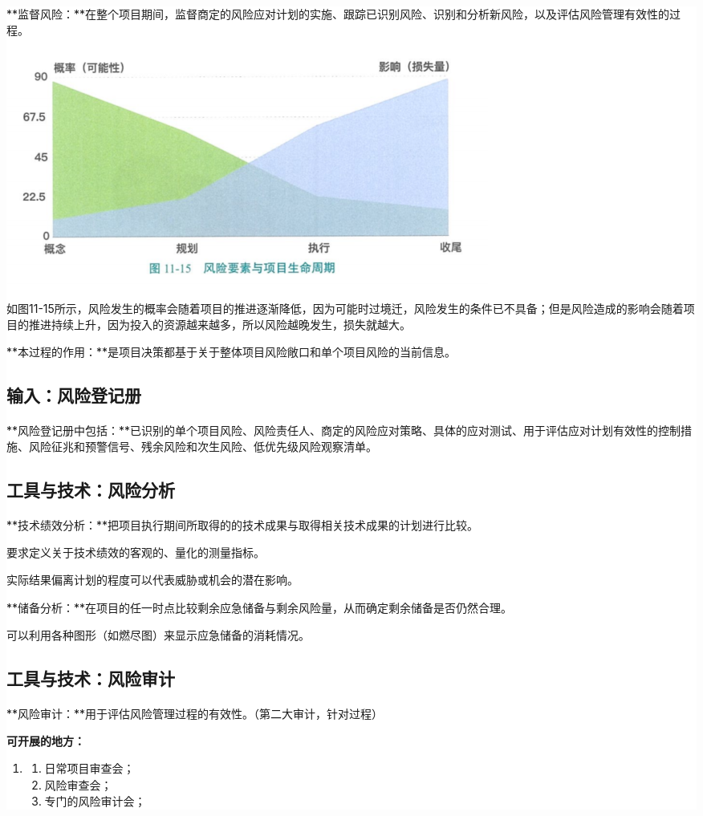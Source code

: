 **监督风险：**在整个项目期间，监督商定的风险应对计划的实施、跟踪已识别风险、识别和分析新风险，以及评估风险管理有效性的过程。



![image-20221019152214309](assets/image-20221019152214309.png)

如图11-15所示，风险发生的概率会随着项目的推进逐渐降低，因为可能时过境迁，风险发生的条件已不具备；但是风险造成的影响会随着项目的推进持续上升，因为投入的资源越来越多，所以风险越晚发生，损失就越大。 



**本过程的作用：**是项目决策都基于关于整体项目风险敞口和单个项目风险的当前信息。



## 输入：风险登记册

**风险登记册中包括：**已识别的单个项目风险、风险责任人、商定的风险应对策略、具体的应对测试、用于评估应对计划有效性的控制措施、风险征兆和预警信号、残余风险和次生风险、低优先级风险观察清单。



## 工具与技术：风险分析

**技术绩效分析：**把项目执行期间所取得的的技术成果与取得相关技术成果的计划进行比较。

要求定义关于技术绩效的客观的、量化的测量指标。

实际结果偏离计划的程度可以代表威胁或机会的潜在影响。

**储备分析：**在项目的任一时点比较剩余应急储备与剩余风险量，从而确定剩余储备是否仍然合理。

可以利用各种图形（如燃尽图）来显示应急储备的消耗情况。



## 工具与技术：风险审计

**风险审计：**用于评估风险管理过程的有效性。（第二大审计，针对过程）

**可开展的地方：**

1. 1. 日常项目审查会；
   2. 风险审查会；
   3. 专门的风险审计会；
